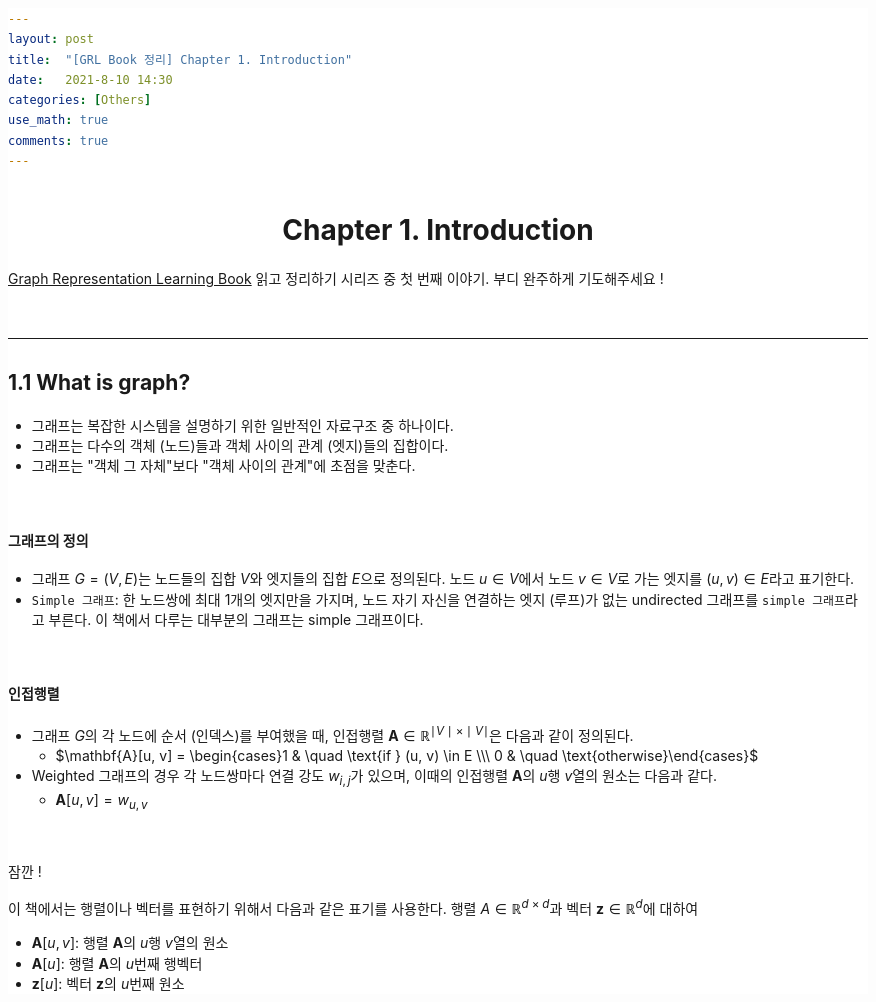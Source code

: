 ```yaml
---
layout: post
title:  "[GRL Book 정리] Chapter 1. Introduction"
date:   2021-8-10 14:30
categories: [Others]
use_math: true
comments: true
---
```


# <center>Chapter 1. Introduction</center>

[Graph Representation Learning Book](https://www.cs.mcgill.ca/~wlh/grl_book/) 읽고 정리하기 시리즈 중 첫 번째 이야기. 부디 완주하게 기도해주세요 !

<br>

---

## 1.1 What is graph?
- 그래프는 복잡한 시스템을 설명하기 위한 일반적인 자료구조 중 하나이다.
- 그래프는 다수의 객체 (노드)들과 객체 사이의 관계 (엣지)들의 집합이다.
- 그래프는 "객체 그 자체"보다 "객체 사이의 관계"에 초점을 맞춘다.

<br>

#### 그래프의 정의
- 그래프 $G=(V,E)$는 노드들의 집합 $V$와 엣지들의 집합 $E$으로 정의된다.  노드 $u \in V$에서 노드 $v \in V$로 가는 엣지를 $(u, v) \in E$라고 표기한다.
- `Simple 그래프`: 한 노드쌍에 최대 1개의 엣지만을 가지며, 노드 자기 자신을 연결하는 엣지 (루프)가 없는 undirected 그래프를 `simple 그래프`라고 부른다. 이 책에서 다루는 대부분의 그래프는 simple 그래프이다.

<br>

#### 인접행렬
- 그래프 $G$의 각 노드에 순서 (인덱스)를 부여했을 때, 인접행렬 $\mathbf{A} \in \mathbb{R}^{\mid V \mid \times \mid V \mid}$은 다음과 같이 정의된다. 
    - $\mathbf{A}[u, v] = \begin{cases}1 & \quad \text{if } (u, v) \in E \\\ 0 & \quad \text{otherwise}\end{cases}$<br>
- Weighted 그래프의 경우 각 노드쌍마다 연결 강도 $w_{i, j}$가 있으며, 이때의 인접행렬 $\mathbf{A}$의 $u$행 $v$열의 원소는 다음과 같다. 
    - $\mathbf{A}[u, v] = w_{u,v}$
    
<br>


<div class="note-box" markdown="1">

<p class="note-box-title">잠깐 !</p>

이 책에서는 행렬이나 벡터를 표현하기 위해서 다음과 같은 표기를 사용한다. 행렬 $A \in \mathbb{R}^{d \times d}$과 벡터 $\mathbf{z} \in \mathbb{R}^d$에 대하여
- $\mathbf{A}[u,v]$: 행렬 $\mathbf{A}$의 $u$행 $v$열의 원소
- $\mathbf{A}[u]$: 행렬 $\mathbf{A}$의 $u$번째 행벡터
- $\mathbf{z}[u]$: 벡터 $\mathbf{z}$의 $u$번째 원소
</div>
